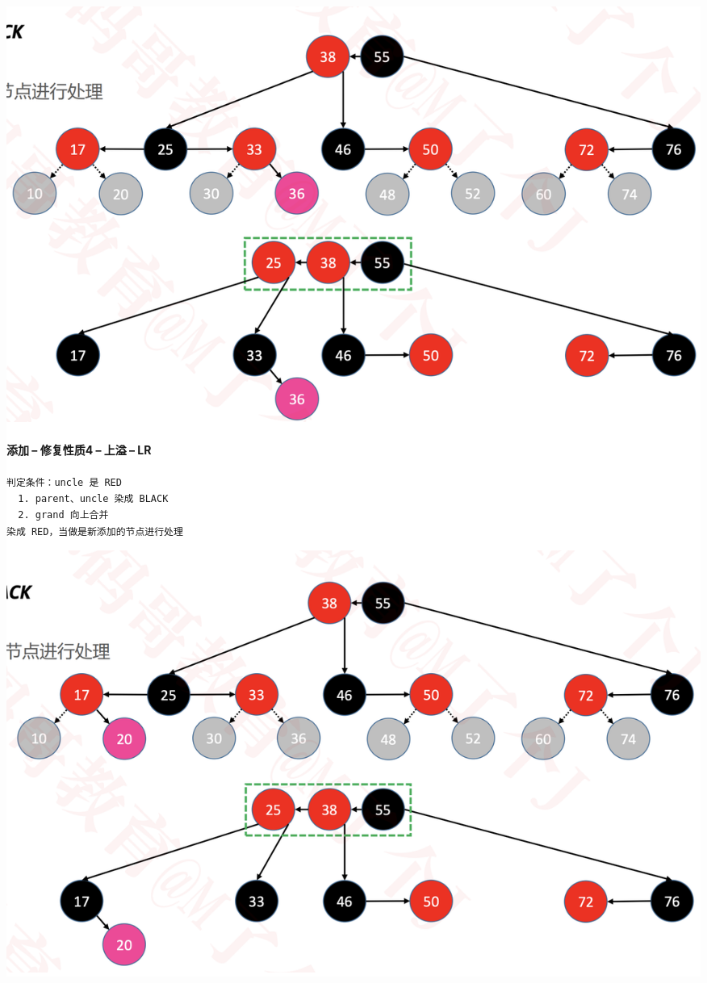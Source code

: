   ![](pic/8.png)

#### 添加 – 修复性质4 – 上溢 – LR
    判定条件：uncle 是 RED
      1. parent、uncle 染成 BLACK
      2. grand 向上合并
    染成 RED，当做是新添加的节点进行处理
  ![](pic/9.png)  

